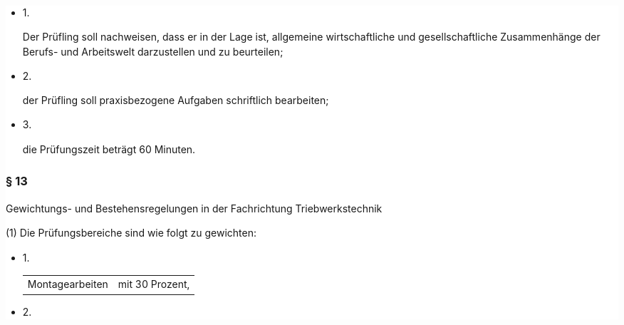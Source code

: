  - 1\.
    
    <div>
    
    Der Prüfling soll nachweisen, dass er in der Lage ist, allgemeine
    wirtschaftliche und gesellschaftliche Zusammenhänge der Berufs- und
    Arbeitswelt darzustellen und zu beurteilen;
    
    </div>

  - 2\.
    
    <div>
    
    der Prüfling soll praxisbezogene Aufgaben schriftlich bearbeiten;
    
    </div>

  - 3\.
    
    <div>
    
    die Prüfungszeit beträgt 60 Minuten.
    
    </div>

</div>

</div>

</div>

</div>

<span id="BJNR189000013BJNE001401377.html"></span>

### § 13  
Gewichtungs- und Bestehensregelungen in der Fachrichtung Triebwerkstechnik

<div>

<div class="jnhtml">

<div>

<div class="jurAbsatz">

(1) Die Prüfungsbereiche sind wie folgt zu gewichten:

  - 1\.
    
    <div style="">
    
    |                 |                 |
    | :-------------- | --------------: |
    | Montagearbeiten | mit 30 Prozent, |
    

    </div>

  - 2\.
    
    <div style="">
    